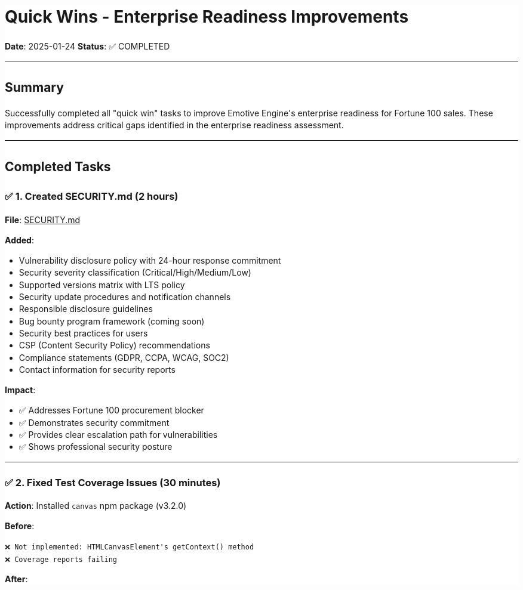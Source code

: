# Quick Wins - Enterprise Readiness Improvements

**Date**: 2025-01-24 **Status**: ✅ COMPLETED

---

## Summary

Successfully completed all "quick win" tasks to improve Emotive Engine's
enterprise readiness for Fortune 100 sales. These improvements address critical
gaps identified in the enterprise readiness assessment.

---

## Completed Tasks

### ✅ 1. Created SECURITY.md (2 hours)

**File**: [SECURITY.md](./SECURITY.md)

**Added**:

- Vulnerability disclosure policy with 24-hour response commitment
- Security severity classification (Critical/High/Medium/Low)
- Supported versions matrix with LTS policy
- Security update procedures and notification channels
- Responsible disclosure guidelines
- Bug bounty program framework (coming soon)
- Security best practices for users
- CSP (Content Security Policy) recommendations
- Compliance statements (GDPR, CCPA, WCAG, SOC2)
- Contact information for security reports

**Impact**:

- ✅ Addresses Fortune 100 procurement blocker
- ✅ Demonstrates security commitment
- ✅ Provides clear escalation path for vulnerabilities
- ✅ Shows professional security posture

---

### ✅ 2. Fixed Test Coverage Issues (30 minutes)

**Action**: Installed `canvas` npm package (v3.2.0)

**Before**:

```
❌ Not implemented: HTMLCanvasElement's getContext() method
❌ Coverage reports failing
```

**After**:

